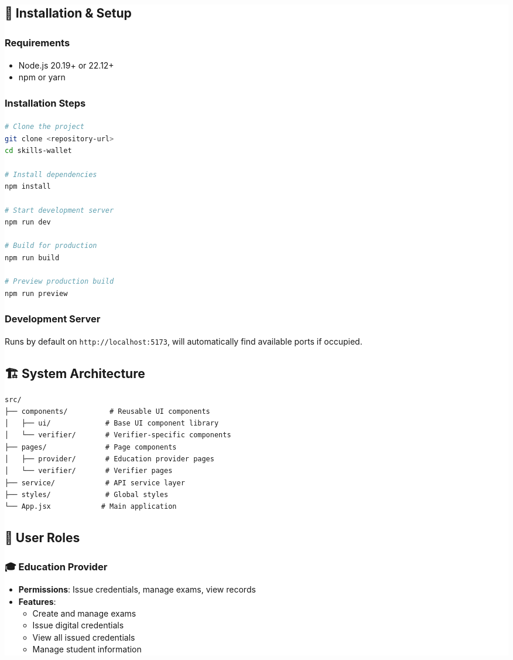 ## 🚀 Installation & Setup

### Requirements
- Node.js 20.19+ or 22.12+
- npm or yarn

### Installation Steps

```bash
# Clone the project
git clone <repository-url>
cd skills-wallet

# Install dependencies
npm install

# Start development server
npm run dev

# Build for production
npm run build

# Preview production build
npm run preview
```

### Development Server
Runs by default on `http://localhost:5173`, will automatically find available ports if occupied.

## 🏗️ System Architecture

```
src/
├── components/          # Reusable UI components
│   ├── ui/             # Base UI component library
│   └── verifier/       # Verifier-specific components
├── pages/              # Page components
│   ├── provider/       # Education provider pages
│   └── verifier/       # Verifier pages
├── service/            # API service layer
├── styles/             # Global styles
└── App.jsx            # Main application
```

## 👥 User Roles

### 🎓 Education Provider
- **Permissions**: Issue credentials, manage exams, view records
- **Features**:
  - Create and manage exams
  - Issue digital credentials
  - View all issued credentials
  - Manage student information

